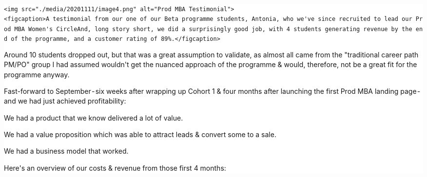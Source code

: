 	<img src="./media/20201111/image4.png" alt="Prod MBA Testimonial">
	<figcaption>A testimonial from our one of our Beta programme students, Antonia, who we've since recruited to lead our Prod MBA Women's CircleAnd, long story short, we did a surprisingly good job, with 4 students generating revenue by the end of the programme, and a customer rating of 89%.</figcaption>
</figure>


Around 10 students dropped out, but that was a great assumption to validate, as almost all came from the "traditional career path PM/PO" group I had assumed wouldn't get the nuanced approach of the programme & would, therefore, not be a great fit for the programme anyway.

Fast-forward to September - six weeks after wrapping up Cohort 1 & four months after launching the first Prod MBA landing page - and we had just achieved profitability:

We had a product that we know delivered a lot of value.

We had a value proposition which was able to attract leads & convert some to a sale.

We had a business model that worked.

Here's an overview of our costs & revenue from those first 4 months:

<figure class="" style="min-width: 100%;">